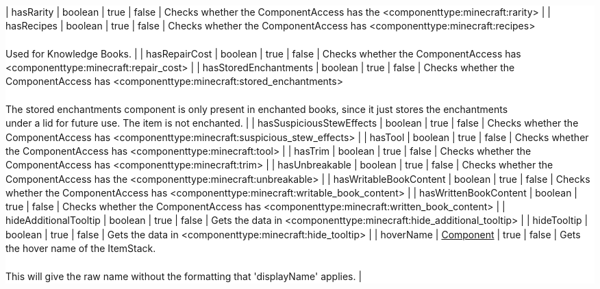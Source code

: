 | hasRarity                   | boolean                                                                                                    | true       | false      | Checks whether the ComponentAccess has the &lt;componenttype:minecraft:rarity&gt;                                                                                                                                                                                                     |
| hasRecipes                  | boolean                                                                                                    | true       | false      | Checks whether the ComponentAccess has &lt;componenttype:minecraft:recipes&gt; <br />  <br />  Used for Knowledge Books.                                                                                                                                                              |
| hasRepairCost               | boolean                                                                                                    | true       | false      | Checks whether the ComponentAccess has &lt;componenttype:minecraft:repair_cost&gt;                                                                                                                                                                                                    |
| hasStoredEnchantments       | boolean                                                                                                    | true       | false      | Checks whether the ComponentAccess has &lt;componenttype:minecraft:stored_enchantments&gt; <br />  <br />  The stored enchantments component is only present in enchanted books, since it just stores the enchantments <br />  under a lid for future use. The item is not enchanted. |
| hasSuspiciousStewEffects    | boolean                                                                                                    | true       | false      | Checks whether the ComponentAccess has &lt;componenttype:minecraft:suspicious_stew_effects&gt;                                                                                                                                                                                        |
| hasTool                     | boolean                                                                                                    | true       | false      | Checks whether the ComponentAccess has &lt;componenttype:minecraft:tool&gt;                                                                                                                                                                                                           |
| hasTrim                     | boolean                                                                                                    | true       | false      | Checks whether the ComponentAccess has &lt;componenttype:minecraft:trim&gt;                                                                                                                                                                                                           |
| hasUnbreakable              | boolean                                                                                                    | true       | false      | Checks whether the ComponentAccess has the &lt;componenttype:minecraft:unbreakable&gt;                                                                                                                                                                                                |
| hasWritableBookContent      | boolean                                                                                                    | true       | false      | Checks whether the ComponentAccess has &lt;componenttype:minecraft:writable_book_content&gt;                                                                                                                                                                                          |
| hasWrittenBookContent       | boolean                                                                                                    | true       | false      | Checks whether the ComponentAccess has &lt;componenttype:minecraft:written_book_content&gt;                                                                                                                                                                                           |
| hideAdditionalTooltip       | boolean                                                                                                    | true       | false      | Gets the data in &lt;componenttype:minecraft:hide_additional_tooltip&gt;                                                                                                                                                                                                              |
| hideTooltip                 | boolean                                                                                                    | true       | false      | Gets the data in &lt;componenttype:minecraft:hide_tooltip&gt;                                                                                                                                                                                                                         |
| hoverName                   | [Component](/vanilla/api/text/Component)                                                                   | true       | false      | Gets the hover name of the ItemStack. <br />  <br />  This will give the raw name without the formatting that 'displayName' applies.                                                                                                                                                  |